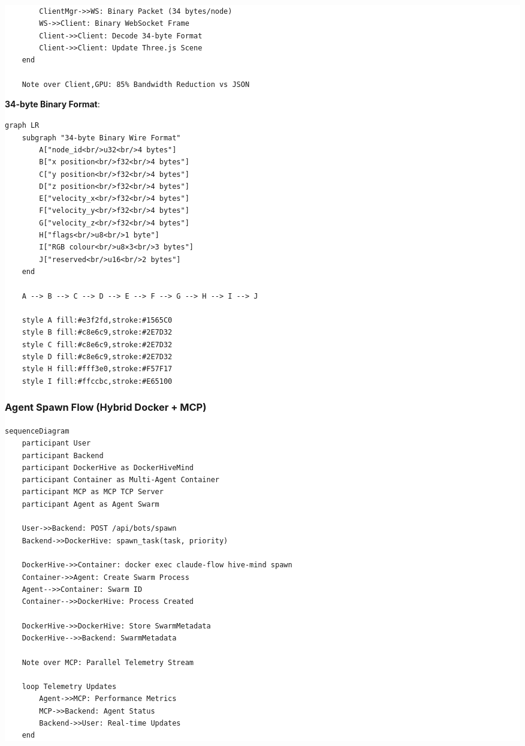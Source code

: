 ```mermaid
        ClientMgr->>WS: Binary Packet (34 bytes/node)
        WS->>Client: Binary WebSocket Frame
        Client->>Client: Decode 34-byte Format
        Client->>Client: Update Three.js Scene
    end

    Note over Client,GPU: 85% Bandwidth Reduction vs JSON
```

**34-byte Binary Format**:
```mermaid
graph LR
    subgraph "34-byte Binary Wire Format"
        A["node_id<br/>u32<br/>4 bytes"]
        B["x position<br/>f32<br/>4 bytes"]
        C["y position<br/>f32<br/>4 bytes"]
        D["z position<br/>f32<br/>4 bytes"]
        E["velocity_x<br/>f32<br/>4 bytes"]
        F["velocity_y<br/>f32<br/>4 bytes"]
        G["velocity_z<br/>f32<br/>4 bytes"]
        H["flags<br/>u8<br/>1 byte"]
        I["RGB colour<br/>u8×3<br/>3 bytes"]
        J["reserved<br/>u16<br/>2 bytes"]
    end

    A --> B --> C --> D --> E --> F --> G --> H --> I --> J

    style A fill:#e3f2fd,stroke:#1565C0
    style B fill:#c8e6c9,stroke:#2E7D32
    style C fill:#c8e6c9,stroke:#2E7D32
    style D fill:#c8e6c9,stroke:#2E7D32
    style H fill:#fff3e0,stroke:#F57F17
    style I fill:#ffccbc,stroke:#E65100
```

### Agent Spawn Flow (Hybrid Docker + MCP)

```mermaid
sequenceDiagram
    participant User
    participant Backend
    participant DockerHive as DockerHiveMind
    participant Container as Multi-Agent Container
    participant MCP as MCP TCP Server
    participant Agent as Agent Swarm

    User->>Backend: POST /api/bots/spawn
    Backend->>DockerHive: spawn_task(task, priority)

    DockerHive->>Container: docker exec claude-flow hive-mind spawn
    Container->>Agent: Create Swarm Process
    Agent-->>Container: Swarm ID
    Container-->>DockerHive: Process Created

    DockerHive->>DockerHive: Store SwarmMetadata
    DockerHive-->>Backend: SwarmMetadata

    Note over MCP: Parallel Telemetry Stream

    loop Telemetry Updates
        Agent->>MCP: Performance Metrics
        MCP->>Backend: Agent Status
        Backend->>User: Real-time Updates
    end
```